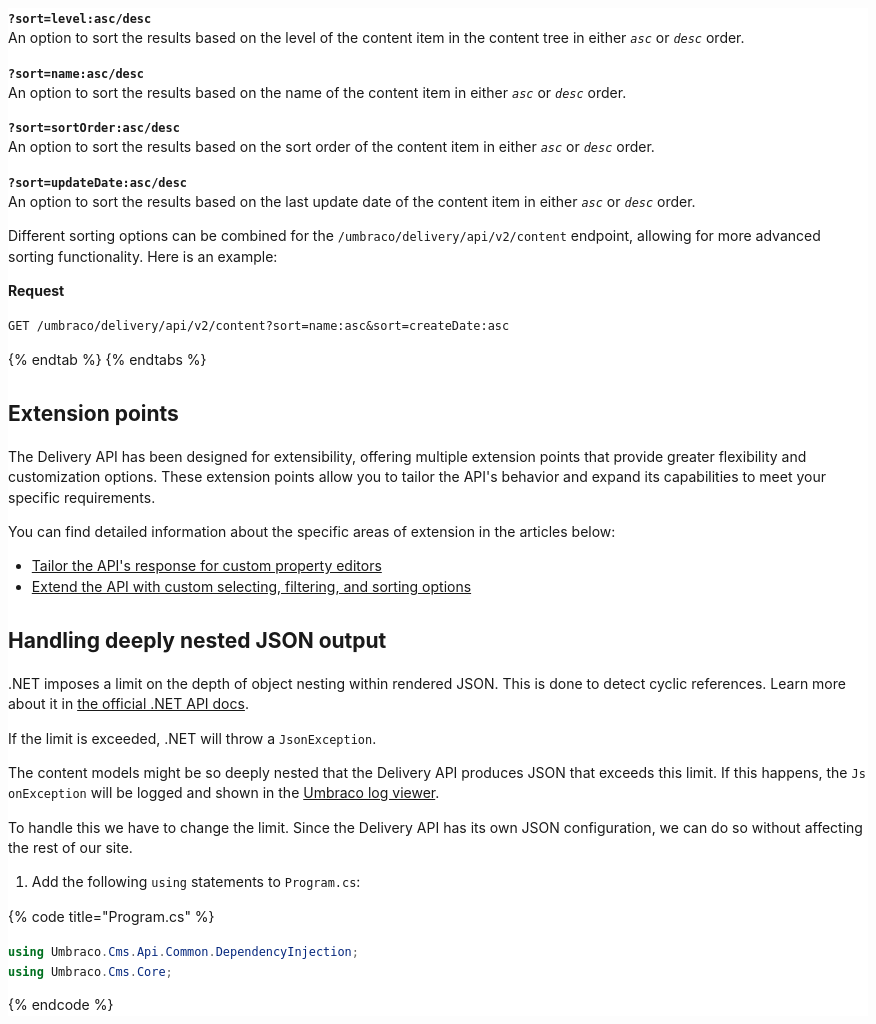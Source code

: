 **`?sort=level:asc/desc`**\
An option to sort the results based on the level of the content item in the content tree in either _`asc`_ or _`desc`_ order.

**`?sort=name:asc/desc`**\
An option to sort the results based on the name of the content item in either _`asc`_ or _`desc`_ order.

**`?sort=sortOrder:asc/desc`**\
An option to sort the results based on the sort order of the content item in either _`asc`_ or _`desc`_ order.

**`?sort=updateDate:asc/desc`**\
An option to sort the results based on the last update date of the content item in either _`asc`_ or _`desc`_ order.

Different sorting options can be combined for the `/umbraco/delivery/api/v2/content` endpoint, allowing for more advanced sorting functionality. Here is an example:

**Request**

```http
GET /umbraco/delivery/api/v2/content?sort=name:asc&sort=createDate:asc
```
{% endtab %}
{% endtabs %}

## Extension points

The Delivery API has been designed for extensibility, offering multiple extension points that provide greater flexibility and customization options. These extension points allow you to tailor the API's behavior and expand its capabilities to meet your specific requirements.

You can find detailed information about the specific areas of extension in the articles below:

* [Tailor the API's response for custom property editors](custom-property-editors-support.md)
* [Extend the API with custom selecting, filtering, and sorting options](extension-api-for-querying.md)

## Handling deeply nested JSON output

.NET imposes a limit on the depth of object nesting within rendered JSON. This is done to detect cyclic references. Learn more about it in [the official .NET API docs](https://learn.microsoft.com/en-us/dotnet/api/system.text.json.jsonserializeroptions.maxdepth).

If the limit is exceeded, .NET will throw a `JsonException`.

The content models might be so deeply nested that the Delivery API produces JSON that exceeds this limit. If this happens, the `JsonException` will be logged and shown in the [Umbraco log viewer](https://docs.umbraco.com/umbraco-cms/fundamentals/backoffice/logviewer/).

To handle this we have to change the limit. Since the Delivery API has its own JSON configuration, we can do so without affecting the rest of our site.

1. Add the following `using` statements to `Program.cs`:

{% code title="Program.cs" %}
```csharp
using Umbraco.Cms.Api.Common.DependencyInjection;
using Umbraco.Cms.Core;
```
{% endcode %}
